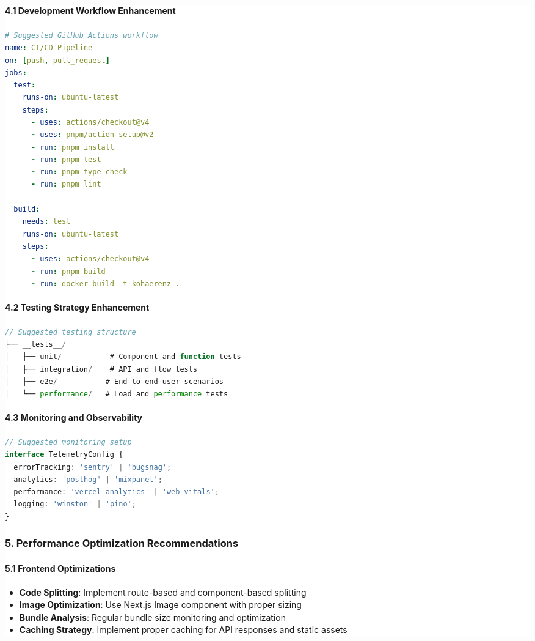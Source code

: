 #### 4.1 Development Workflow Enhancement
```yaml
# Suggested GitHub Actions workflow
name: CI/CD Pipeline
on: [push, pull_request]
jobs:
  test:
    runs-on: ubuntu-latest
    steps:
      - uses: actions/checkout@v4
      - uses: pnpm/action-setup@v2
      - run: pnpm install
      - run: pnpm test
      - run: pnpm type-check
      - run: pnpm lint
  
  build:
    needs: test
    runs-on: ubuntu-latest
    steps:
      - uses: actions/checkout@v4
      - run: pnpm build
      - run: docker build -t kohaerenz .
```

#### 4.2 Testing Strategy Enhancement
```typescript
// Suggested testing structure
├── __tests__/
│   ├── unit/           # Component and function tests
│   ├── integration/    # API and flow tests
│   ├── e2e/           # End-to-end user scenarios
│   └── performance/   # Load and performance tests
```

#### 4.3 Monitoring and Observability
```typescript
// Suggested monitoring setup
interface TelemetryConfig {
  errorTracking: 'sentry' | 'bugsnag';
  analytics: 'posthog' | 'mixpanel';
  performance: 'vercel-analytics' | 'web-vitals';
  logging: 'winston' | 'pino';
}
```

### 5. Performance Optimization Recommendations

#### 5.1 Frontend Optimizations
- **Code Splitting**: Implement route-based and component-based splitting
- **Image Optimization**: Use Next.js Image component with proper sizing
- **Bundle Analysis**: Regular bundle size monitoring and optimization
- **Caching Strategy**: Implement proper caching for API responses and static assets
